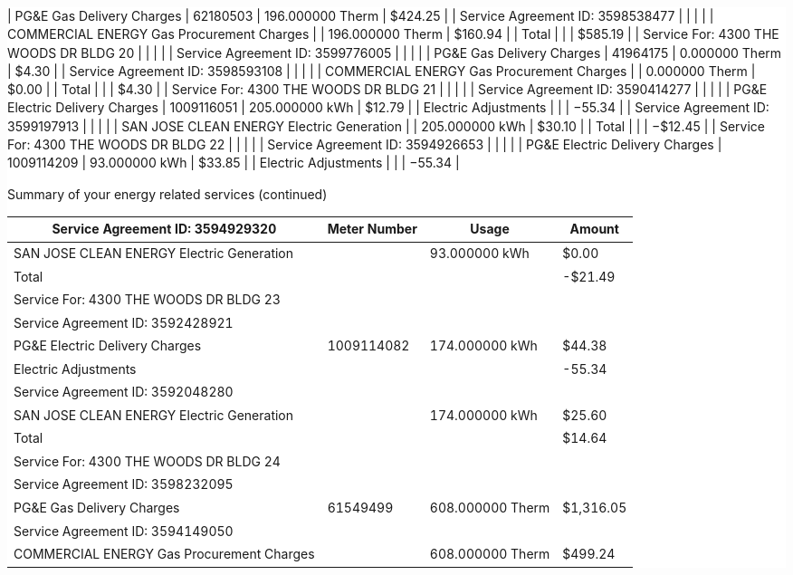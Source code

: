 | PG\&E Gas Delivery Charges | 62180503 | 196.000000 Therm | $\$ 424.25$ |
| Service Agreement ID: 3598538477 |  |  |  |
| COMMERCIAL ENERGY Gas Procurement Charges |  | 196.000000 Therm | $\$ 160.94$ |
| Total |  |  | $\$ 585.19$ |
| Service For: 4300 THE WOODS DR BLDG 20 |  |  |  |
| Service Agreement ID: 3599776005 |  |  |  |
| PG\&E Gas Delivery Charges | 41964175 | 0.000000 Therm | $\$ 4.30$ |
| Service Agreement ID: 3598593108 |  |  |  |
| COMMERCIAL ENERGY Gas Procurement Charges |  | 0.000000 Therm | $\$ 0.00$ |
| Total |  |  | $\$ 4.30$ |
| Service For: 4300 THE WOODS DR BLDG 21 |  |  |  |
| Service Agreement ID: 3590414277 |  |  |  |
| PG\&E Electric Delivery Charges | 1009116051 | 205.000000 kWh | $\$ 12.79$ |
| Electric Adjustments |  |  | $-55.34$ |
| Service Agreement ID: 3599197913 |  |  |  |
| SAN JOSE CLEAN ENERGY Electric Generation |  | 205.000000 kWh | $\$ 30.10$ |
| Total |  |  | $-\$ 12.45$ |
| Service For: 4300 THE WOODS DR BLDG 22 |  |  |  |
| Service Agreement ID: 3594926653 |  |  |  |
| PG\&E Electric Delivery Charges | 1009114209 | 93.000000 kWh | $\$ 33.85$ |
| Electric Adjustments |  |  | $-55.34$ |

Summary of your energy related services (continued)

| Service Agreement ID: 3594929320 | Meter Number | Usage | Amount |
| --- | --- | --- | --- |
| SAN JOSE CLEAN ENERGY Electric Generation |  | 93.000000 kWh | \$0.00 |
| Total |  |  | -\$21.49 |
| Service For: 4300 THE WOODS DR BLDG 23 |  |  |  |
| Service Agreement ID: 3592428921 |  |  |  |
| PG&E Electric Delivery Charges | 1009114082 | 174.000000 kWh | \$44.38 |
| Electric Adjustments |  |  | -55.34 |
| Service Agreement ID: 3592048280 |  |  |  |
| SAN JOSE CLEAN ENERGY Electric Generation |  | 174.000000 kWh | \$25.60 |
| Total |  |  | \$14.64 |
| Service For: 4300 THE WOODS DR BLDG 24 |  |  |  |
| Service Agreement ID: 3598232095 |  |  |  |
| PG&E Gas Delivery Charges | 61549499 | 608.000000 Therm | \$1,316.05 |
| Service Agreement ID: 3594149050 |  |  |  |
| COMMERCIAL ENERGY Gas Procurement Charges |  | 608.000000 Therm | \$499.24 |